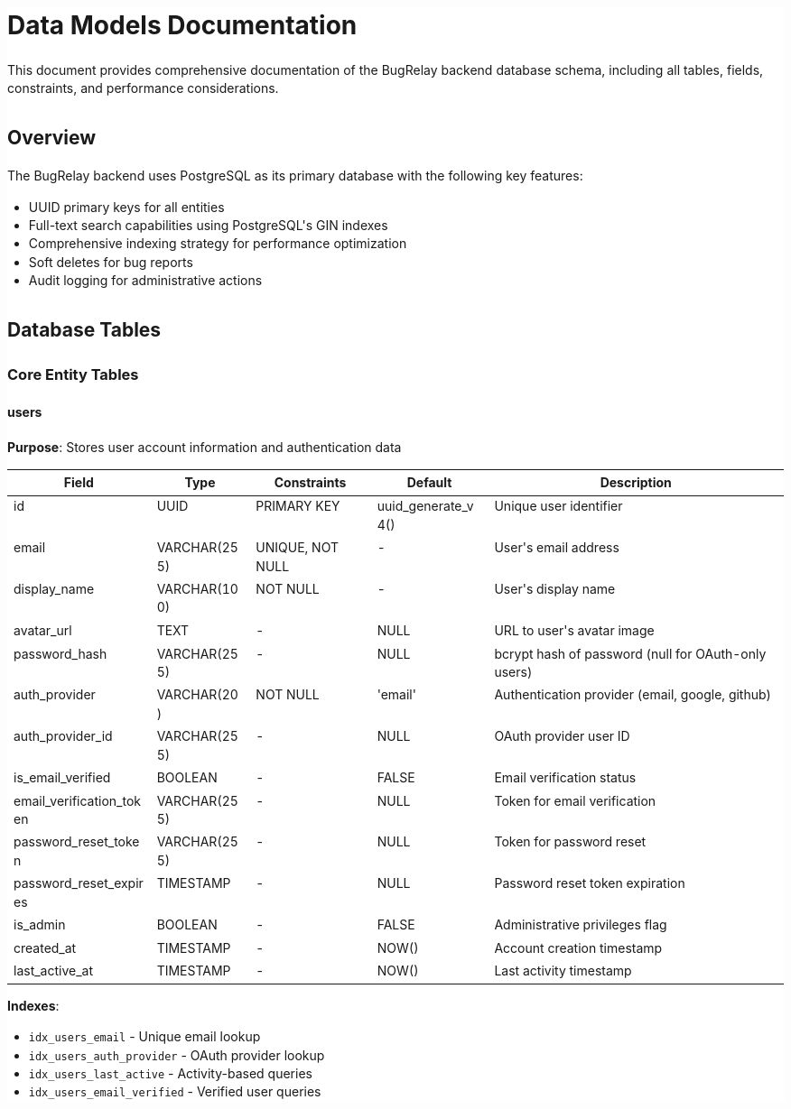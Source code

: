 # Data Models Documentation

This document provides comprehensive documentation of the BugRelay backend database schema, including all tables, fields, constraints, and performance considerations.

## Overview

The BugRelay backend uses PostgreSQL as its primary database with the following key features:
- UUID primary keys for all entities
- Full-text search capabilities using PostgreSQL's GIN indexes
- Comprehensive indexing strategy for performance optimization
- Soft deletes for bug reports
- Audit logging for administrative actions

## Database Tables

### Core Entity Tables

#### users
**Purpose**: Stores user account information and authentication data

| Field | Type | Constraints | Default | Description |
|-------|------|-------------|---------|-------------|
| id | UUID | PRIMARY KEY | uuid_generate_v4() | Unique user identifier |
| email | VARCHAR(255) | UNIQUE, NOT NULL | - | User's email address |
| display_name | VARCHAR(100) | NOT NULL | - | User's display name |
| avatar_url | TEXT | - | NULL | URL to user's avatar image |
| password_hash | VARCHAR(255) | - | NULL | bcrypt hash of password (null for OAuth-only users) |
| auth_provider | VARCHAR(20) | NOT NULL | 'email' | Authentication provider (email, google, github) |
| auth_provider_id | VARCHAR(255) | - | NULL | OAuth provider user ID |
| is_email_verified | BOOLEAN | - | FALSE | Email verification status |
| email_verification_token | VARCHAR(255) | - | NULL | Token for email verification |
| password_reset_token | VARCHAR(255) | - | NULL | Token for password reset |
| password_reset_expires | TIMESTAMP | - | NULL | Password reset token expiration |
| is_admin | BOOLEAN | - | FALSE | Administrative privileges flag |
| created_at | TIMESTAMP | - | NOW() | Account creation timestamp |
| last_active_at | TIMESTAMP | - | NOW() | Last activity timestamp |

**Indexes**:
- `idx_users_email` - Unique email lookup
- `idx_users_auth_provider` - OAuth provider lookup
- `idx_users_last_active` - Activity-based queries
- `idx_users_email_verified` - Verified user queries

